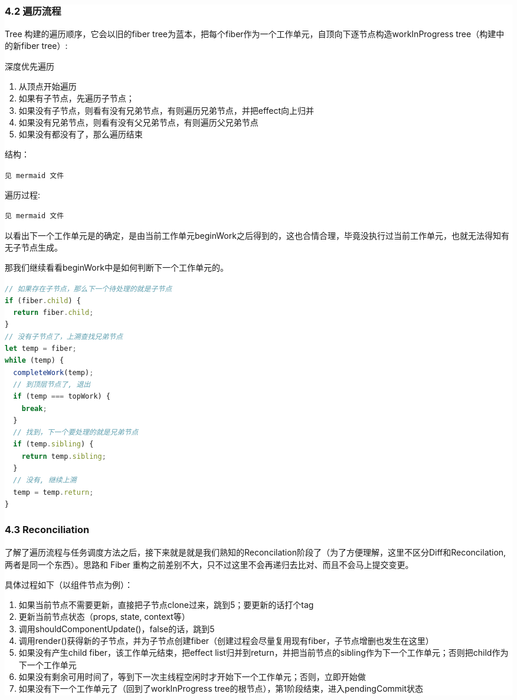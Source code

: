 ### 4.2 遍历流程
Tree 构建的遍历顺序，它会以旧的fiber tree为蓝本，把每个fiber作为一个工作单元，自顶向下逐节点构造workInProgress tree（构建中的新fiber tree）:

深度优先遍历
1. 从顶点开始遍历
2. 如果有子节点，先遍历子节点；
3. 如果没有子节点，则看有没有兄弟节点，有则遍历兄弟节点，并把effect向上归并
4. 如果没有兄弟节点，则看有没有父兄弟节点，有则遍历父兄弟节点
5. 如果没有都没有了，那么遍历结束

结构：
```
见 mermaid 文件
```

遍历过程:
```
见 mermaid 文件
```

以看出下一个工作单元是的确定，是由当前工作单元beginWork之后得到的，这也合情合理，毕竟没执行过当前工作单元，也就无法得知有无子节点生成。

那我们继续看看beginWork中是如何判断下一个工作单元的。
```javaScript
// 如果存在子节点，那么下一个待处理的就是子节点
if (fiber.child) {
  return fiber.child;
}
// 没有子节点了，上溯查找兄弟节点
let temp = fiber;
while (temp) {
  completeWork(temp);
  // 到顶层节点了, 退出
  if (temp === topWork) {
    break;
  }
  // 找到，下一个要处理的就是兄弟节点
  if (temp.sibling) {
    return temp.sibling;
  }
  // 没有, 继续上溯
  temp = temp.return;
}
```

### 4.3 Reconciliation
了解了遍历流程与任务调度方法之后，接下来就是就是我们熟知的Reconcilation阶段了（为了方便理解，这里不区分Diff和Reconcilation, 两者是同一个东西）。思路和 Fiber 重构之前差别不大，只不过这里不会再递归去比对、而且不会马上提交变更。

具体过程如下（以组件节点为例）：
1. 如果当前节点不需要更新，直接把子节点clone过来，跳到5；要更新的话打个tag
2. 更新当前节点状态（props, state, context等）
3. 调用shouldComponentUpdate()，false的话，跳到5
4. 调用render()获得新的子节点，并为子节点创建fiber（创建过程会尽量复用现有fiber，子节点增删也发生在这里）
5. 如果没有产生child fiber，该工作单元结束，把effect list归并到return，并把当前节点的sibling作为下一个工作单元；否则把child作为下一个工作单元
6. 如果没有剩余可用时间了，等到下一次主线程空闲时才开始下一个工作单元；否则，立即开始做
7. 如果没有下一个工作单元了（回到了workInProgress tree的根节点），第1阶段结束，进入pendingCommit状态
